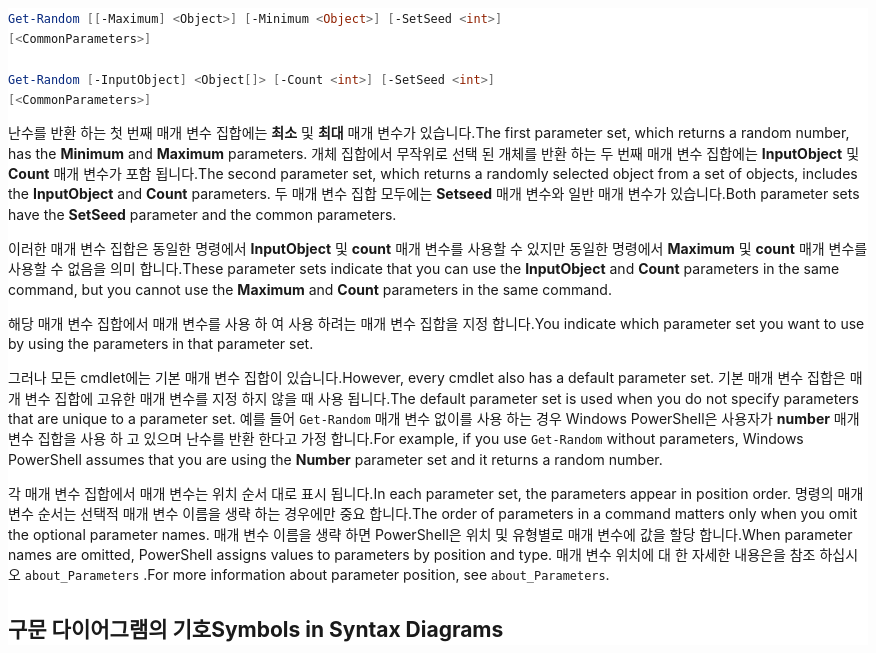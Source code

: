 ```powershell
Get-Random [[-Maximum] <Object>] [-Minimum <Object>] [-SetSeed <int>]
[<CommonParameters>]

Get-Random [-InputObject] <Object[]> [-Count <int>] [-SetSeed <int>]
[<CommonParameters>]
```

<span data-ttu-id="9775a-154">난수를 반환 하는 첫 번째 매개 변수 집합에는 **최소** 및 **최대** 매개 변수가 있습니다.</span><span class="sxs-lookup"><span data-stu-id="9775a-154">The first parameter set, which returns a random number, has the **Minimum** and **Maximum** parameters.</span></span> <span data-ttu-id="9775a-155">개체 집합에서 무작위로 선택 된 개체를 반환 하는 두 번째 매개 변수 집합에는 **InputObject** 및 **Count** 매개 변수가 포함 됩니다.</span><span class="sxs-lookup"><span data-stu-id="9775a-155">The second parameter set, which returns a randomly selected object from a set of objects, includes the **InputObject** and **Count** parameters.</span></span> <span data-ttu-id="9775a-156">두 매개 변수 집합 모두에는 **Setseed** 매개 변수와 일반 매개 변수가 있습니다.</span><span class="sxs-lookup"><span data-stu-id="9775a-156">Both parameter sets have the **SetSeed** parameter and the common parameters.</span></span>

<span data-ttu-id="9775a-157">이러한 매개 변수 집합은 동일한 명령에서 **InputObject** 및 **count** 매개 변수를 사용할 수 있지만 동일한 명령에서 **Maximum** 및 **count** 매개 변수를 사용할 수 없음을 의미 합니다.</span><span class="sxs-lookup"><span data-stu-id="9775a-157">These parameter sets indicate that you can use the **InputObject** and **Count** parameters in the same command, but you cannot use the **Maximum** and **Count** parameters in the same command.</span></span>

<span data-ttu-id="9775a-158">해당 매개 변수 집합에서 매개 변수를 사용 하 여 사용 하려는 매개 변수 집합을 지정 합니다.</span><span class="sxs-lookup"><span data-stu-id="9775a-158">You indicate which parameter set you want to use by using the parameters in that parameter set.</span></span>

<span data-ttu-id="9775a-159">그러나 모든 cmdlet에는 기본 매개 변수 집합이 있습니다.</span><span class="sxs-lookup"><span data-stu-id="9775a-159">However, every cmdlet also has a default parameter set.</span></span> <span data-ttu-id="9775a-160">기본 매개 변수 집합은 매개 변수 집합에 고유한 매개 변수를 지정 하지 않을 때 사용 됩니다.</span><span class="sxs-lookup"><span data-stu-id="9775a-160">The default parameter set is used when you do not specify parameters that are unique to a parameter set.</span></span> <span data-ttu-id="9775a-161">예를 들어 `Get-Random` 매개 변수 없이를 사용 하는 경우 Windows PowerShell은 사용자가 **number** 매개 변수 집합을 사용 하 고 있으며 난수를 반환 한다고 가정 합니다.</span><span class="sxs-lookup"><span data-stu-id="9775a-161">For example, if you use `Get-Random` without parameters, Windows PowerShell assumes that you are using the **Number** parameter set and it returns a random number.</span></span>

<span data-ttu-id="9775a-162">각 매개 변수 집합에서 매개 변수는 위치 순서 대로 표시 됩니다.</span><span class="sxs-lookup"><span data-stu-id="9775a-162">In each parameter set, the parameters appear in position order.</span></span> <span data-ttu-id="9775a-163">명령의 매개 변수 순서는 선택적 매개 변수 이름을 생략 하는 경우에만 중요 합니다.</span><span class="sxs-lookup"><span data-stu-id="9775a-163">The order of parameters in a command matters only when you omit the optional parameter names.</span></span> <span data-ttu-id="9775a-164">매개 변수 이름을 생략 하면 PowerShell은 위치 및 유형별로 매개 변수에 값을 할당 합니다.</span><span class="sxs-lookup"><span data-stu-id="9775a-164">When parameter names are omitted, PowerShell assigns values to parameters by position and type.</span></span> <span data-ttu-id="9775a-165">매개 변수 위치에 대 한 자세한 내용은을 참조 하십시오 `about_Parameters` .</span><span class="sxs-lookup"><span data-stu-id="9775a-165">For more information about parameter position, see `about_Parameters`.</span></span>

## <a name="symbols-in-syntax-diagrams"></a><span data-ttu-id="9775a-166">구문 다이어그램의 기호</span><span class="sxs-lookup"><span data-stu-id="9775a-166">Symbols in Syntax Diagrams</span></span>
